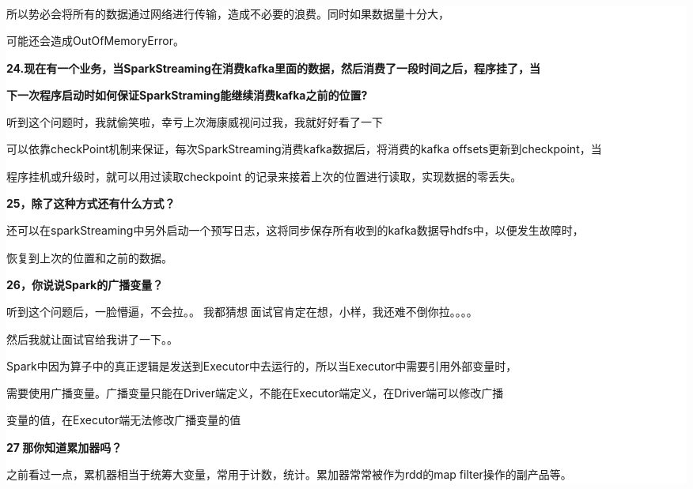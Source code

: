  <p>
  所以势必会将所有的数据通过网络进行传输，造成不必要的浪费。同时如果数据量十分大，
 </p>
 <p>
  可能还会造成OutOfMemoryError。
 </p>
 <p>
  <strong>
   24.现在有一个业务，当SparkStreaming在消费kafka里面的数据，然后消费了一段时间之后，程序挂了，当
  </strong>
 </p>
 <p>
  <strong>
   下一次程序启动时如何保证SparkStraming能继续消费kafka之前的位置?
  </strong>
 </p>
 <p>
  听到这个问题时，我就偷笑啦，幸亏上次海康威视问过我，我就好好看了一下
 </p>
 <p>
  可以依靠checkPoint机制来保证，每次SparkStreaming消费kafka数据后，将消费的kafka offsets更新到checkpoint，当
 </p>
 <p>
  程序挂机或升级时，就可以用过读取checkpoint 的记录来接着上次的位置进行读取，实现数据的零丢失。
 </p>
 <p>
  <strong>
   25，除了这种方式还有什么方式？
  </strong>
 </p>
 <p>
  还可以在sparkStreaming中另外启动一个预写日志，这将同步保存所有收到的kafka数据导hdfs中，以便发生故障时，
 </p>
 <p>
  恢复到上次的位置和之前的数据。
 </p>
 <p>
  <strong>
   26，你说说Spark的广播变量？
  </strong>
 </p>
 <p>
  听到这个问题后，一脸懵逼，不会拉。。 我都猜想 面试官肯定在想，小样，我还难不倒你拉。。。。
 </p>
 <p>
  然后我就让面试官给我讲了一下。。
 </p>
 <p>
  Spark中因为算子中的真正逻辑是发送到Executor中去运行的，所以当Executor中需要引用外部变量时，
 </p>
 <p>
  需要使用广播变量。广播变量只能在Driver端定义，不能在Executor端定义，在Driver端可以修改广播
 </p>
 <p>
  变量的值，在Executor端无法修改广播变量的值
 </p>
 <p>
  <strong>
   27 那你知道累加器吗？
  </strong>
 </p>
 <p>
  之前看过一点，累机器相当于统筹大变量，常用于计数，统计。累加器常常被作为rdd的map filter操作的副产品等。
 </p>